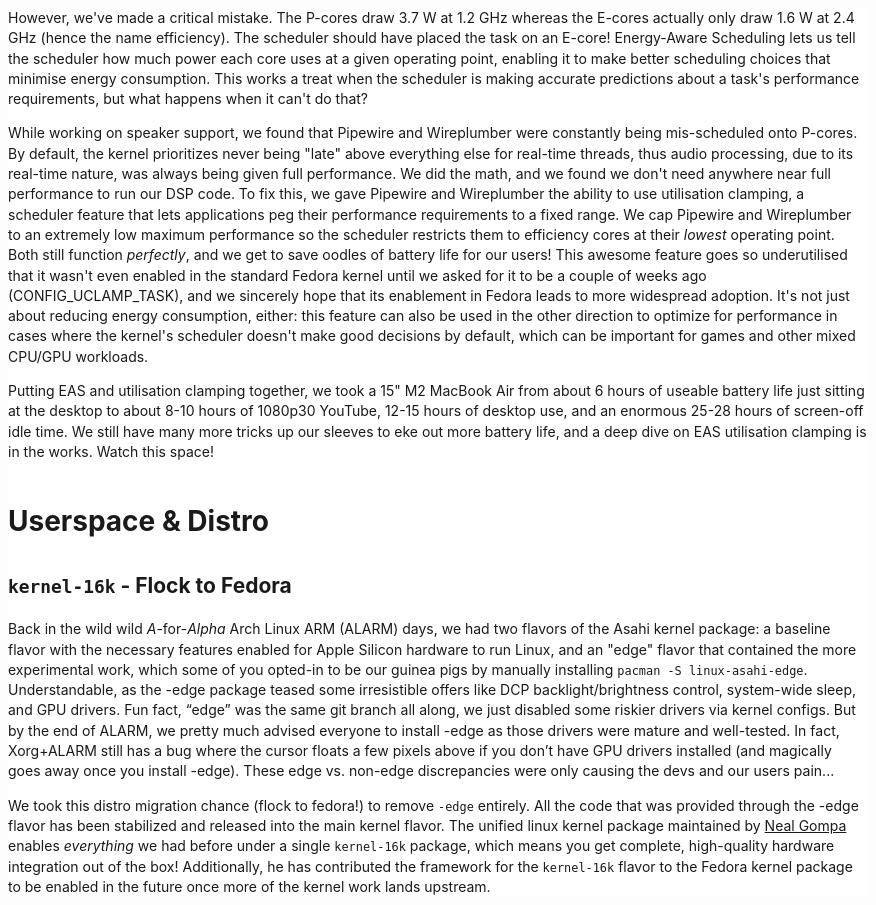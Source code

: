 However, we've made a critical mistake. The P-cores draw 3.7 W at 1.2 GHz whereas the E-cores actually only draw 1.6 W at 2.4 GHz (hence the name efficiency). The scheduler should have placed the task on an E-core! Energy-Aware Scheduling lets us tell the scheduler how much power each core uses at a given operating point, enabling it to make better scheduling choices that minimise energy consumption. This works a treat when the scheduler is making accurate predictions about a task's performance requirements, but what happens when it can't do that?

While working on speaker support, we found that Pipewire and Wireplumber were constantly being mis-scheduled onto P-cores. By default, the kernel prioritizes never being "late" above everything else for real-time threads, thus audio processing, due to its real-time nature, was always being given full performance. We did the math, and we found we don't need anywhere near full performance to run our DSP code. To fix this, we gave Pipewire and Wireplumber the ability to use utilisation clamping, a scheduler feature that lets applications peg their performance requirements to a fixed range. We cap Pipewire and Wireplumber to an extremely low maximum performance so the scheduler restricts them to efficiency cores at their *lowest* operating point. Both still function *perfectly*, and we get to save oodles of battery life for our users! This awesome feature goes so underutilised that it wasn't even enabled in the standard Fedora kernel until we asked for it to be a couple of weeks ago (CONFIG_UCLAMP_TASK), and we sincerely hope that its enablement in Fedora leads to more widespread adoption. It's not just about reducing energy consumption, either: this feature can also be used in the other direction to optimize for performance in cases where the kernel's scheduler doesn't make good decisions by default, which can be important for games and other mixed CPU/GPU workloads.

Putting EAS and utilisation clamping together, we took a 15" M2 MacBook Air from about 6 hours of useable battery life just sitting at the desktop to about 8-10 hours of 1080p30 YouTube, 12-15 hours of desktop use, and an enormous 25-28 hours of screen-off idle time. We still have many more tricks up our sleeves to eke out more battery life, and a deep dive on EAS utilisation clamping is in the works. Watch this space!


# Userspace & Distro

## `kernel-16k` - Flock to Fedora

Back in the wild wild *A*-for-*Alpha* Arch Linux ARM (ALARM) days, we had two flavors of the Asahi kernel package: a baseline flavor with the necessary features enabled for Apple Silicon hardware to run Linux, and an "edge" flavor that contained the more experimental work, which some of you opted-in to be our guinea pigs by manually installing `pacman -S linux-asahi-edge`. Understandable, as the -edge package teased some irresistible offers like DCP backlight/brightness control, system-wide sleep, and GPU drivers. Fun fact, “edge” was the same git branch all along, we just disabled some riskier drivers via kernel configs. But by the end of ALARM, we pretty much advised everyone to install -edge as those drivers were mature and well-tested. In fact, Xorg+ALARM still has a bug where the cursor floats a few pixels above if you don’t have GPU drivers installed (and magically goes away once you install -edge). These edge vs. non-edge discrepancies were only causing the devs and our users pain...

We took this distro migration chance (flock to fedora!) to remove `-edge` entirely. All the code that was provided through the -edge flavor has been stabilized and released into the main kernel flavor. The unified linux kernel package maintained by [Neal Gompa](https://github.com/Conan-Kudo) enables *everything* we had before under a single `kernel-16k` package, which means you get complete, high-quality hardware integration out of the box! Additionally, he has contributed the framework for the `kernel-16k` flavor to the Fedora kernel package to be enabled in the future once more of the kernel work lands upstream.
